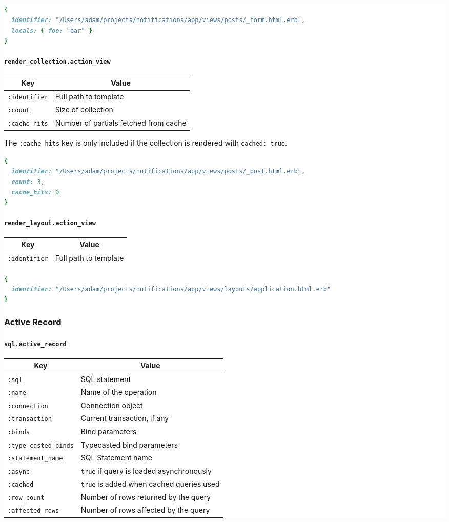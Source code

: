 ```ruby
{
  identifier: "/Users/adam/projects/notifications/app/views/posts/_form.html.erb",
  locals: { foo: "bar" }
}
```

#### `render_collection.action_view`

| Key           | Value                                 |
| ------------- | ------------------------------------- |
| `:identifier` | Full path to template                 |
| `:count`      | Size of collection                    |
| `:cache_hits` | Number of partials fetched from cache |

The `:cache_hits` key is only included if the collection is rendered with `cached: true`.

```ruby
{
  identifier: "/Users/adam/projects/notifications/app/views/posts/_post.html.erb",
  count: 3,
  cache_hits: 0
}
```

#### `render_layout.action_view`

| Key           | Value                 |
| ------------- | --------------------- |
| `:identifier` | Full path to template |


```ruby
{
  identifier: "/Users/adam/projects/notifications/app/views/layouts/application.html.erb"
}
```

[`ActionDispatch::Request`]: https://api.rubyonrails.org/classes/ActionDispatch/Request.html
[`ActionDispatch::Response`]: https://api.rubyonrails.org/classes/ActionDispatch/Response.html

### Active Record

#### `sql.active_record`

| Key                  | Value                                    |
| -------------------- | ---------------------------------------- |
| `:sql`               | SQL statement                            |
| `:name`              | Name of the operation                    |
| `:connection`        | Connection object                        |
| `:transaction`       | Current transaction, if any              |
| `:binds`             | Bind parameters                          |
| `:type_casted_binds` | Typecasted bind parameters               |
| `:statement_name`    | SQL Statement name                       |
| `:async`             | `true` if query is loaded asynchronously |
| `:cached`            | `true` is added when cached queries used |
| `:row_count`         | Number of rows returned by the query     |
| `:affected_rows`     | Number of rows affected by the query     |


[`ActiveSupport::Notifications::Event`]: https://api.rubyonrails.org/classes/ActiveSupport/Notifications/Event.html
[`ActiveSupport::Notifications.monotonic_subscribe`]: https://api.rubyonrails.org/classes/ActiveSupport/Notifications.html#method-c-monotonic_subscribe
[`ActiveSupport::Notifications.subscribe`]: https://api.rubyonrails.org/classes/ActiveSupport/Notifications.html#method-c-subscribe
[`config.active_record.action_on_strict_loading_violation`]: configuring.html#config-active-record-action-on-strict-loading-violation
[ActiveSupport::Cache::FileStore]: https://api.rubyonrails.org/classes/ActiveSupport/Cache/FileStore.html
[ActiveSupport::Cache::MemCacheStore]: https://api.rubyonrails.org/classes/ActiveSupport/Cache/MemCacheStore.html
[ActiveSupport::Cache::MemoryStore]: https://api.rubyonrails.org/classes/ActiveSupport/Cache/MemoryStore.html
[ActiveSupport::Cache::RedisCacheStore]: https://api.rubyonrails.org/classes/ActiveSupport/Cache/RedisCacheStore.html
[ActiveSupport::Cache::Store#fetch]: https://api.rubyonrails.org/classes/ActiveSupport/Cache/Store.html#method-i-fetch
[ActiveSupport::Cache::Store#fetch_multi]: https://api.rubyonrails.org/classes/ActiveSupport/Cache/Store.html#method-i-fetch_multi
[`ActionMailbox::Base`]: https://api.rubyonrails.org/classes/ActionMailbox/Base.html
[`ActiveSupport::Notifications.instrument`]: https://api.rubyonrails.org/classes/ActiveSupport/Notifications.html#method-c-instrument